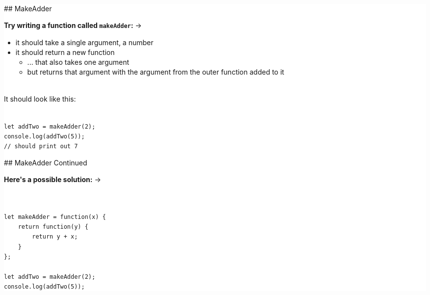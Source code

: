 </section>

<section markdown="block">
## MakeAdder

__Try writing a function called `makeAdder`:__ &rarr;

* it should take a single argument, a number
* it should return a new function 
    * ... that also takes one argument
    * but returns that argument with the argument from the outer function added to it

<br>
It should look like this:

<pre><code data-trim contenteditable>
let addTwo = makeAdder(2);
console.log(addTwo(5));
// should print out 7
</code></pre>
</section>

<section markdown="block">
## MakeAdder Continued 

__Here's a possible solution:__ &rarr;

<pre><code data-trim contenteditable>

let makeAdder = function(x) {
	return function(y) {
		return y + x;
	}
};

let addTwo = makeAdder(2);
console.log(addTwo(5));
</code></pre>
</section>

